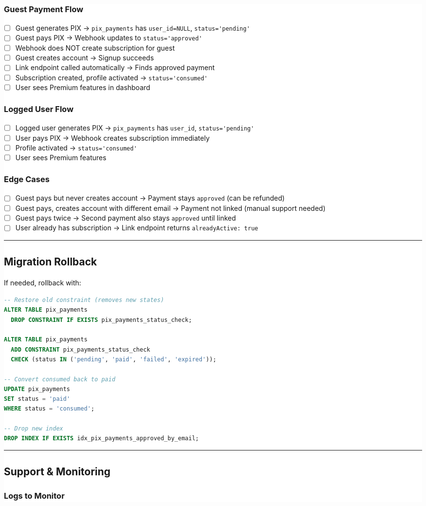 ### Guest Payment Flow
- [ ] Guest generates PIX → `pix_payments` has `user_id=NULL`, `status='pending'`
- [ ] Guest pays PIX → Webhook updates to `status='approved'`
- [ ] Webhook does NOT create subscription for guest
- [ ] Guest creates account → Signup succeeds
- [ ] Link endpoint called automatically → Finds approved payment
- [ ] Subscription created, profile activated → `status='consumed'`
- [ ] User sees Premium features in dashboard

### Logged User Flow
- [ ] Logged user generates PIX → `pix_payments` has `user_id`, `status='pending'`
- [ ] User pays PIX → Webhook creates subscription immediately
- [ ] Profile activated → `status='consumed'`
- [ ] User sees Premium features

### Edge Cases
- [ ] Guest pays but never creates account → Payment stays `approved` (can be refunded)
- [ ] Guest pays, creates account with different email → Payment not linked (manual support needed)
- [ ] Guest pays twice → Second payment also stays `approved` until linked
- [ ] User already has subscription → Link endpoint returns `alreadyActive: true`

---

## Migration Rollback

If needed, rollback with:

```sql
-- Restore old constraint (removes new states)
ALTER TABLE pix_payments
  DROP CONSTRAINT IF EXISTS pix_payments_status_check;

ALTER TABLE pix_payments
  ADD CONSTRAINT pix_payments_status_check
  CHECK (status IN ('pending', 'paid', 'failed', 'expired'));

-- Convert consumed back to paid
UPDATE pix_payments
SET status = 'paid'
WHERE status = 'consumed';

-- Drop new index
DROP INDEX IF EXISTS idx_pix_payments_approved_by_email;
```

---

## Support & Monitoring

### Logs to Monitor
